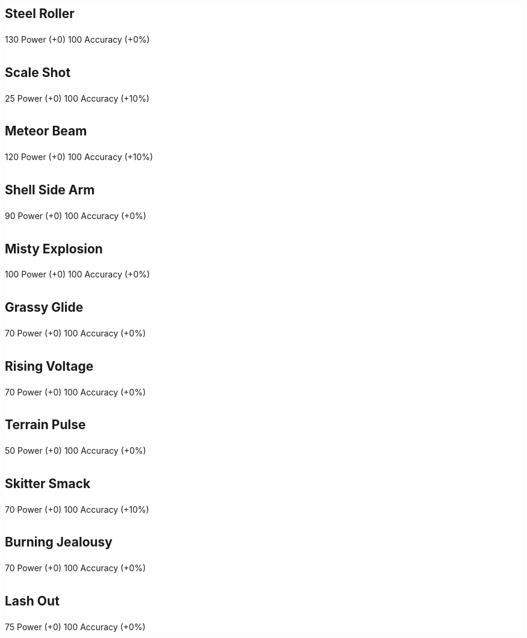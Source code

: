 ## Steel Roller
130 Power (+0)
100 Accuracy (+0%)

## Scale Shot
25 Power (+0)
100 Accuracy (+10%)

## Meteor Beam
120 Power (+0)
100 Accuracy (+10%)

## Shell Side Arm
90 Power (+0)
100 Accuracy (+0%)

## Misty Explosion
100 Power (+0)
100 Accuracy (+0%)

## Grassy Glide
70 Power (+0)
100 Accuracy (+0%)

## Rising Voltage
70 Power (+0)
100 Accuracy (+0%)

## Terrain Pulse
50 Power (+0)
100 Accuracy (+0%)

## Skitter Smack
70 Power (+0)
100 Accuracy (+10%)

## Burning Jealousy
70 Power (+0)
100 Accuracy (+0%)

## Lash Out
75 Power (+0)
100 Accuracy (+0%)
